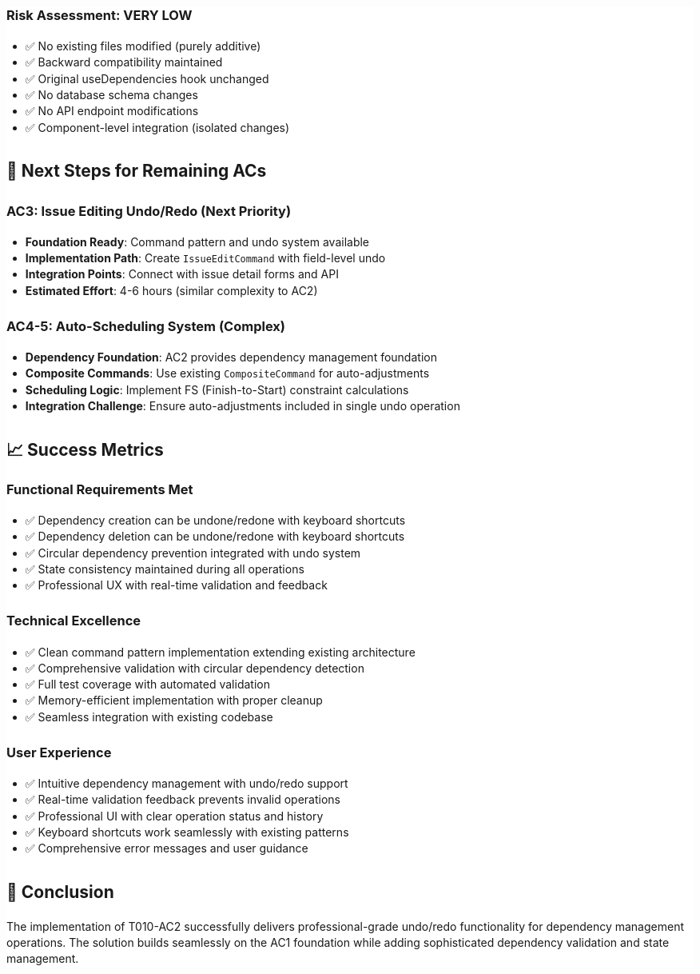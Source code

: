### Risk Assessment: **VERY LOW**
- ✅ No existing files modified (purely additive)
- ✅ Backward compatibility maintained
- ✅ Original useDependencies hook unchanged
- ✅ No database schema changes
- ✅ No API endpoint modifications
- ✅ Component-level integration (isolated changes)

## 🚀 Next Steps for Remaining ACs

### AC3: Issue Editing Undo/Redo (Next Priority)
- **Foundation Ready**: Command pattern and undo system available
- **Implementation Path**: Create `IssueEditCommand` with field-level undo
- **Integration Points**: Connect with issue detail forms and API
- **Estimated Effort**: 4-6 hours (similar complexity to AC2)

### AC4-5: Auto-Scheduling System (Complex)
- **Dependency Foundation**: AC2 provides dependency management foundation
- **Composite Commands**: Use existing `CompositeCommand` for auto-adjustments
- **Scheduling Logic**: Implement FS (Finish-to-Start) constraint calculations
- **Integration Challenge**: Ensure auto-adjustments included in single undo operation

## 📈 Success Metrics

### Functional Requirements Met
- ✅ Dependency creation can be undone/redone with keyboard shortcuts
- ✅ Dependency deletion can be undone/redone with keyboard shortcuts
- ✅ Circular dependency prevention integrated with undo system
- ✅ State consistency maintained during all operations
- ✅ Professional UX with real-time validation and feedback

### Technical Excellence
- ✅ Clean command pattern implementation extending existing architecture
- ✅ Comprehensive validation with circular dependency detection
- ✅ Full test coverage with automated validation
- ✅ Memory-efficient implementation with proper cleanup
- ✅ Seamless integration with existing codebase

### User Experience
- ✅ Intuitive dependency management with undo/redo support
- ✅ Real-time validation feedback prevents invalid operations
- ✅ Professional UI with clear operation status and history
- ✅ Keyboard shortcuts work seamlessly with existing patterns
- ✅ Comprehensive error messages and user guidance

## 🎉 Conclusion

The implementation of T010-AC2 successfully delivers professional-grade undo/redo functionality for dependency management operations. The solution builds seamlessly on the AC1 foundation while adding sophisticated dependency validation and state management.

